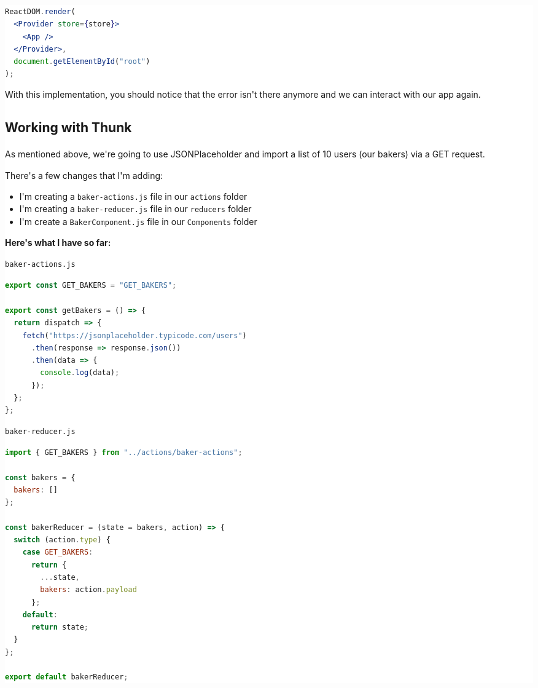 ```jsx
ReactDOM.render(
  <Provider store={store}>
    <App />
  </Provider>,
  document.getElementById("root")
);
```

With this implementation, you should notice that the error isn't there anymore and we can interact with our app again.

## Working with Thunk

As mentioned above, we're going to use JSONPlaceholder and import a list of 10 users (our bakers) via a GET request.

There's a few changes that I'm adding:

- I'm creating a `baker-actions.js` file in our `actions` folder
- I'm creating a `baker-reducer.js` file in our `reducers` folder
- I'm create a `BakerComponent.js` file in our `Components` folder

**Here's what I have so far:**

`baker-actions.js`

```jsx
export const GET_BAKERS = "GET_BAKERS";

export const getBakers = () => {
  return dispatch => {
    fetch("https://jsonplaceholder.typicode.com/users")
      .then(response => response.json())
      .then(data => {
        console.log(data);
      });
  };
};
```

`baker-reducer.js`

```jsx
import { GET_BAKERS } from "../actions/baker-actions";

const bakers = {
  bakers: []
};

const bakerReducer = (state = bakers, action) => {
  switch (action.type) {
    case GET_BAKERS:
      return {
        ...state,
        bakers: action.payload
      };
    default:
      return state;
  }
};

export default bakerReducer;
```
